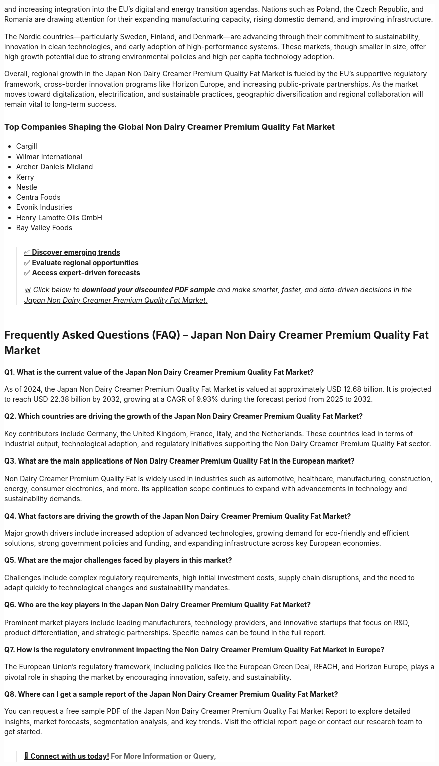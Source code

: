 and increasing integration into the EU&rsquo;s digital and energy transition agendas. Nations such as Poland, the Czech Republic, and Romania are drawing attention for their expanding manufacturing capacity, rising domestic demand, and improving infrastructure.</p><p>The Nordic countries&mdash;particularly Sweden, Finland, and Denmark&mdash;are advancing through their commitment to sustainability, innovation in clean technologies, and early adoption of high-performance systems. These markets, though smaller in size, offer high growth potential due to strong environmental policies and high per capita technology adoption.</p><p>Overall, regional growth in the Japan Non Dairy Creamer Premium Quality Fat Market is fueled by the EU&rsquo;s supportive regulatory framework, cross-border innovation programs like Horizon Europe, and increasing public-private partnerships. As the market moves toward digitalization, electrification, and sustainable practices, geographic diversification and regional collaboration will remain vital to long-term success.</p><p><h3>Top Companies Shaping the Global Non Dairy Creamer Premium Quality Fat Market </h3><ul><li>Cargill</li><li>Wilmar International</li><li>Archer Daniels Midland</li><li>Kerry</li><li>Nestle</li><li>Centra Foods</li><li>Evonik Industries</li><li>Henry Lamotte Oils GmbH</li><li>Bay Valley Foods</li></ul></p><hr /><blockquote><p><a href="https://www.marketresearchintellect.com/ask-for-discount/?rid=183437&amp;amp;utm_source=Github-JP&amp;amp;utm_medium=047">✅ <strong data-start="617" data-end="645">Discover emerging trends</strong></a><br data-start="645" data-end="648" /><a href="https://www.marketresearchintellect.com/ask-for-discount/?rid=183437&amp;amp;utm_source=Github-JP&amp;amp;utm_medium=047"> ✅ <strong data-start="650" data-end="685">Evaluate regional opportunities</strong></a><br data-start="685" data-end="688" /><a href="https://www.marketresearchintellect.com/ask-for-discount/?rid=183437&amp;amp;utm_source=Github-JP&amp;amp;utm_medium=047"> ✅ <strong data-start="690" data-end="724">Access expert-driven forecasts</strong></a></p><p class="" data-start="728" data-end="864"><em><a href="https://www.marketresearchintellect.com/ask-for-discount/?rid=183437&amp;amp;utm_source=Github-JP&amp;amp;utm_medium=047">📊 Click below to <strong data-start="746" data-end="785">download your discounted PDF sample</strong> and make smarter, faster, and data-driven decisions in the Japan Non Dairy Creamer Premium Quality Fat Market.</a></em></p></blockquote><hr /><h2>Frequently Asked Questions (FAQ) &ndash; Japan Non Dairy Creamer Premium Quality Fat Market</h2><p><strong>Q1. What is the current value of the Japan Non Dairy Creamer Premium Quality Fat Market?</strong></p><p>As of 2024, the Japan Non Dairy Creamer Premium Quality Fat Market is valued at approximately USD 12.68 billion. It is projected to reach USD 22.38 billion by 2032, growing at a CAGR of 9.93% during the forecast period from 2025 to 2032.</p><p><strong>Q2. Which countries are driving the growth of the Japan Non Dairy Creamer Premium Quality Fat Market?</strong></p><p>Key contributors include Germany, the United Kingdom, France, Italy, and the Netherlands. These countries lead in terms of industrial output, technological adoption, and regulatory initiatives supporting the Non Dairy Creamer Premium Quality Fat sector.</p><p><strong>Q3. What are the main applications of Non Dairy Creamer Premium Quality Fat in the European market?</strong></p><p>Non Dairy Creamer Premium Quality Fat is widely used in industries such as automotive, healthcare, manufacturing, construction, energy, consumer electronics, and more. Its application scope continues to expand with advancements in technology and sustainability demands.</p><p><strong>Q4. What factors are driving the growth of the Japan Non Dairy Creamer Premium Quality Fat Market?</strong></p><p>Major growth drivers include increased adoption of advanced technologies, growing demand for eco-friendly and efficient solutions, strong government policies and funding, and expanding infrastructure across key European economies.</p><p><strong>Q5. What are the major challenges faced by players in this market?</strong></p><p>Challenges include complex regulatory requirements, high initial investment costs, supply chain disruptions, and the need to adapt quickly to technological changes and sustainability mandates.</p><p><strong>Q6. Who are the key players in the Japan Non Dairy Creamer Premium Quality Fat Market?</strong></p><p>Prominent market players include leading manufacturers, technology providers, and innovative startups that focus on R&amp;D, product differentiation, and strategic partnerships. Specific names can be found in the full report.</p><p><strong>Q7. How is the regulatory environment impacting the Non Dairy Creamer Premium Quality Fat Market in Europe?</strong></p><p>The European Union&rsquo;s regulatory framework, including policies like the European Green Deal, REACH, and Horizon Europe, plays a pivotal role in shaping the market by encouraging innovation, safety, and sustainability.</p><p><strong>Q8. Where can I get a sample report of the Japan Non Dairy Creamer Premium Quality Fat Market?</strong></p><p>You can request a free sample PDF of the Japan Non Dairy Creamer Premium Quality Fat Market Report to explore detailed insights, market forecasts, segmentation analysis, and key trends. Visit the official report page or contact our research team to get started.</p><hr /><blockquote><p><span class="font-[700]"><strong><a href="https://www.marketresearchintellect.com/product/global-non-dairy-creamer-premium-quality-fat-market-size-forecast/?utm_source=Linkedin&utm_medium=047">📩 Connect with us today!</a> For More Information or Query,